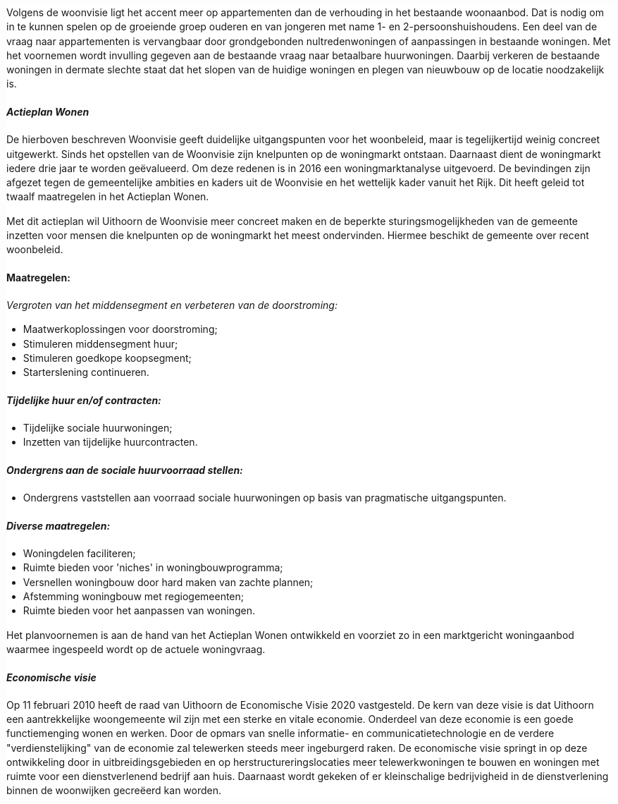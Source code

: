 Volgens de woonvisie ligt het accent meer op appartementen dan de verhouding in het bestaande woonaanbod. Dat is nodig om in te kunnen spelen op de groeiende groep ouderen en van jongeren met name 1- en 2-persoonshuishoudens. Een deel van de vraag naar appartementen is vervangbaar door grondgebonden nultredenwoningen of aanpassingen in bestaande woningen. Met het voornemen wordt invulling gegeven aan de bestaande vraag naar betaalbare huurwoningen. Daarbij verkeren de bestaande woningen in dermate slechte staat dat het slopen van de huidige woningen en plegen van nieuwbouw op de locatie noodzakelijk is.

#### *Actieplan Wonen*

De hierboven beschreven Woonvisie geeft duidelijke uitgangspunten voor het woonbeleid, maar is tegelijkertijd weinig concreet uitgewerkt. Sinds het opstellen van de Woonvisie zijn knelpunten op de woningmarkt ontstaan. Daarnaast dient de woningmarkt iedere drie jaar te worden geëvalueerd. Om deze redenen is in 2016 een woningmarktanalyse uitgevoerd. De bevindingen zijn afgezet tegen de gemeentelijke ambities en kaders uit de Woonvisie en het wettelijk kader vanuit het Rijk. Dit heeft geleid tot twaalf maatregelen in het Actieplan Wonen.

Met dit actieplan wil Uithoorn de Woonvisie meer concreet maken en de beperkte sturingsmogelijkheden van de gemeente inzetten voor mensen die knelpunten op de woningmarkt het meest ondervinden. Hiermee beschikt de gemeente over recent woonbeleid.

#### **Maatregelen:**

*Vergroten van het middensegment en verbeteren van de doorstroming:* 

- Maatwerkoplossingen voor doorstroming;
- Stimuleren middensegment huur;
- Stimuleren goedkope koopsegment;
- Starterslening continueren.

#### *Tijdelijke huur en/of contracten:*

- Tijdelijke sociale huurwoningen;
- Inzetten van tijdelijke huurcontracten.

#### *Ondergrens aan de sociale huurvoorraad stellen:*

- Ondergrens vaststellen aan voorraad sociale huurwoningen op basis van pragmatische uitgangspunten.
#### *Diverse maatregelen:*

- Woningdelen faciliteren;
- Ruimte bieden voor 'niches' in woningbouwprogramma;
- Versnellen woningbouw door hard maken van zachte plannen;
- Afstemming woningbouw met regiogemeenten;
- Ruimte bieden voor het aanpassen van woningen.

Het planvoornemen is aan de hand van het Actieplan Wonen ontwikkeld en voorziet zo in een marktgericht woningaanbod waarmee ingespeeld wordt op de actuele woningvraag.

#### *Economische visie*

Op 11 februari 2010 heeft de raad van Uithoorn de Economische Visie 2020 vastgesteld. De kern van deze visie is dat Uithoorn een aantrekkelijke woongemeente wil zijn met een sterke en vitale economie. Onderdeel van deze economie is een goede functiemenging wonen en werken. Door de opmars van snelle informatie- en communicatietechnologie en de verdere "verdienstelijking" van de economie zal telewerken steeds meer ingeburgerd raken. De economische visie springt in op deze ontwikkeling door in uitbreidingsgebieden en op herstructureringslocaties meer telewerkwoningen te bouwen en woningen met ruimte voor een dienstverlenend bedrijf aan huis. Daarnaast wordt gekeken of er kleinschalige bedrijvigheid in de dienstverlening binnen de woonwijken gecreëerd kan worden.
